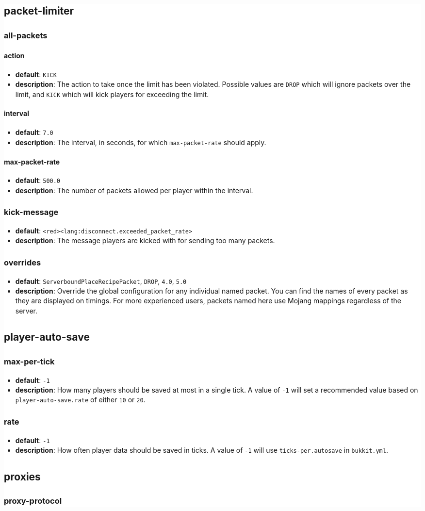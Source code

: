 ## packet-limiter

### all-packets

#### action

- **default**: `KICK`
- **description**: The action to take once the limit has been violated. Possible values are `DROP`
  which will ignore packets over the limit, and `KICK` which will kick players for exceeding the
  limit.

#### interval

- **default**: `7.0`
- **description**: The interval, in seconds, for which `max-packet-rate` should apply.

#### max-packet-rate

- **default**: `500.0`
- **description**: The number of packets allowed per player within the interval.

### kick-message

- **default**: `<red><lang:disconnect.exceeded_packet_rate>`
- **description**: The message players are kicked with for sending too many packets.

### overrides

- **default**: `ServerboundPlaceRecipePacket`, `DROP`, `4.0`, `5.0`
- **description**: Override the global configuration for any individual named packet. You can find
the names of every packet as they are displayed on timings. For more experienced users, packets
named here use Mojang mappings regardless of the server.


## player-auto-save

### max-per-tick

- **default**: `-1`
- **description**: How many players should be saved at most in a single tick. A value of `-1` will
  set a recommended value based on `player-auto-save.rate` of either `10` or `20`.

### rate

- **default**: `-1`
- **description**: How often player data should be saved in ticks. A value of `-1` will use
  `ticks-per.autosave` in `bukkit.yml`.

## proxies

### proxy-protocol
